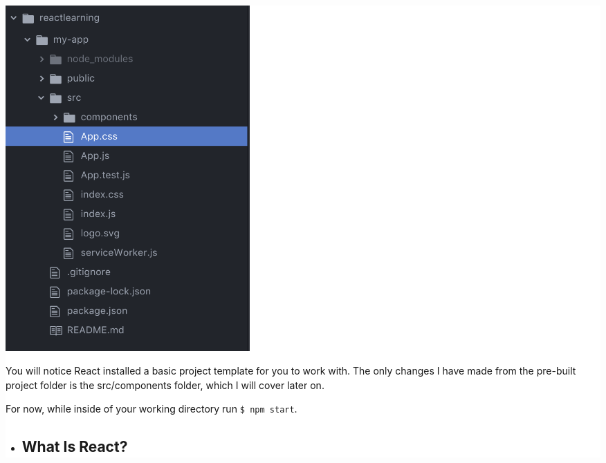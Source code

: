 <img src="./pictures/default.png" height="500px"/> 

You will notice React installed a basic project template for you to work with. The only changes I have made from the pre-built project folder is the src/components folder, which I will cover later on.

For now, while inside of your working directory run ```$ npm start```.

* ## What Is React?

